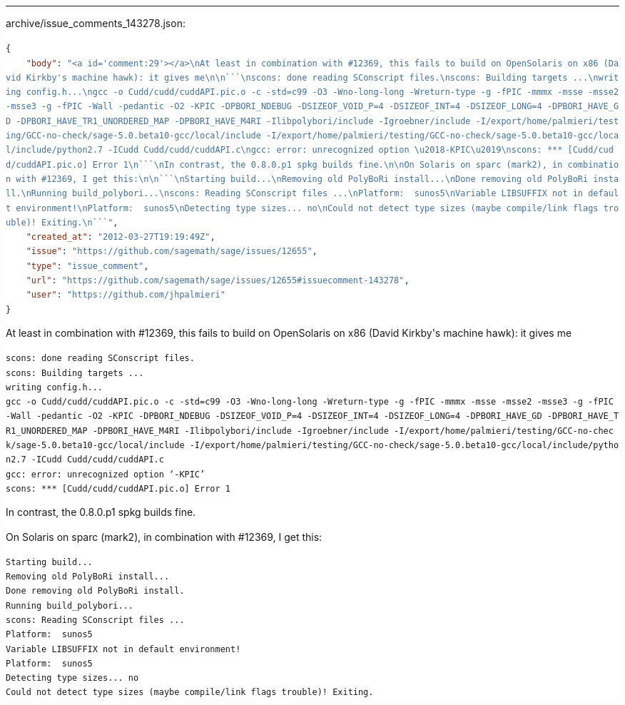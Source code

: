

---

archive/issue_comments_143278.json:
```json
{
    "body": "<a id='comment:29'></a>\nAt least in combination with #12369, this fails to build on OpenSolaris on x86 (David Kirkby's machine hawk): it gives me\n\n```\nscons: done reading SConscript files.\nscons: Building targets ...\nwriting config.h...\ngcc -o Cudd/cudd/cuddAPI.pic.o -c -std=c99 -O3 -Wno-long-long -Wreturn-type -g -fPIC -mmmx -msse -msse2 -msse3 -g -fPIC -Wall -pedantic -O2 -KPIC -DPBORI_NDEBUG -DSIZEOF_VOID_P=4 -DSIZEOF_INT=4 -DSIZEOF_LONG=4 -DPBORI_HAVE_GD -DPBORI_HAVE_TR1_UNORDERED_MAP -DPBORI_HAVE_M4RI -Ilibpolybori/include -Igroebner/include -I/export/home/palmieri/testing/GCC-no-check/sage-5.0.beta10-gcc/local/include -I/export/home/palmieri/testing/GCC-no-check/sage-5.0.beta10-gcc/local/include/python2.7 -ICudd Cudd/cudd/cuddAPI.c\ngcc: error: unrecognized option \u2018-KPIC\u2019\nscons: *** [Cudd/cudd/cuddAPI.pic.o] Error 1\n```\nIn contrast, the 0.8.0.p1 spkg builds fine.\n\nOn Solaris on sparc (mark2), in combination with #12369, I get this:\n\n```\nStarting build...\nRemoving old PolyBoRi install...\nDone removing old PolyBoRi install.\nRunning build_polybori...\nscons: Reading SConscript files ...\nPlatform:  sunos5\nVariable LIBSUFFIX not in default environment!\nPlatform:  sunos5\nDetecting type sizes... no\nCould not detect type sizes (maybe compile/link flags trouble)! Exiting.\n```",
    "created_at": "2012-03-27T19:19:49Z",
    "issue": "https://github.com/sagemath/sage/issues/12655",
    "type": "issue_comment",
    "url": "https://github.com/sagemath/sage/issues/12655#issuecomment-143278",
    "user": "https://github.com/jhpalmieri"
}
```

<a id='comment:29'></a>
At least in combination with #12369, this fails to build on OpenSolaris on x86 (David Kirkby's machine hawk): it gives me

```
scons: done reading SConscript files.
scons: Building targets ...
writing config.h...
gcc -o Cudd/cudd/cuddAPI.pic.o -c -std=c99 -O3 -Wno-long-long -Wreturn-type -g -fPIC -mmmx -msse -msse2 -msse3 -g -fPIC -Wall -pedantic -O2 -KPIC -DPBORI_NDEBUG -DSIZEOF_VOID_P=4 -DSIZEOF_INT=4 -DSIZEOF_LONG=4 -DPBORI_HAVE_GD -DPBORI_HAVE_TR1_UNORDERED_MAP -DPBORI_HAVE_M4RI -Ilibpolybori/include -Igroebner/include -I/export/home/palmieri/testing/GCC-no-check/sage-5.0.beta10-gcc/local/include -I/export/home/palmieri/testing/GCC-no-check/sage-5.0.beta10-gcc/local/include/python2.7 -ICudd Cudd/cudd/cuddAPI.c
gcc: error: unrecognized option ‘-KPIC’
scons: *** [Cudd/cudd/cuddAPI.pic.o] Error 1
```
In contrast, the 0.8.0.p1 spkg builds fine.

On Solaris on sparc (mark2), in combination with #12369, I get this:

```
Starting build...
Removing old PolyBoRi install...
Done removing old PolyBoRi install.
Running build_polybori...
scons: Reading SConscript files ...
Platform:  sunos5
Variable LIBSUFFIX not in default environment!
Platform:  sunos5
Detecting type sizes... no
Could not detect type sizes (maybe compile/link flags trouble)! Exiting.
```
